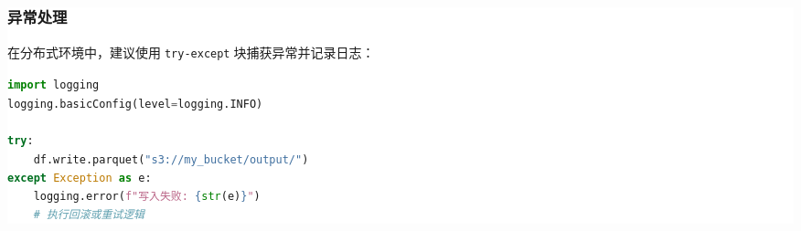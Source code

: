 ### 异常处理

在分布式环境中，建议使用 `try-except` 块捕获异常并记录日志：

```python
import logging
logging.basicConfig(level=logging.INFO)

try:
    df.write.parquet("s3://my_bucket/output/")
except Exception as e:
    logging.error(f"写入失败: {str(e)}")
    # 执行回滚或重试逻辑
```


